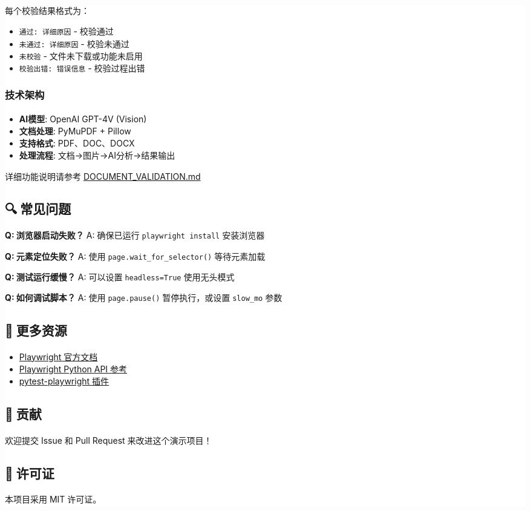 每个校验结果格式为：
- `通过: 详细原因` - 校验通过
- `未通过: 详细原因` - 校验未通过
- `未校验` - 文件未下载或功能未启用
- `校验出错: 错误信息` - 校验过程出错

### 技术架构

- **AI模型**: OpenAI GPT-4V (Vision)
- **文档处理**: PyMuPDF + Pillow
- **支持格式**: PDF、DOC、DOCX
- **处理流程**: 文档→图片→AI分析→结果输出

详细功能说明请参考 [DOCUMENT_VALIDATION.md](DOCUMENT_VALIDATION.md)

## 🔍 常见问题

**Q: 浏览器启动失败？**
A: 确保已运行 `playwright install` 安装浏览器

**Q: 元素定位失败？**
A: 使用 `page.wait_for_selector()` 等待元素加载

**Q: 测试运行缓慢？**
A: 可以设置 `headless=True` 使用无头模式

**Q: 如何调试脚本？**
A: 使用 `page.pause()` 暂停执行，或设置 `slow_mo` 参数

## 📝 更多资源

- [Playwright 官方文档](https://playwright.dev/python/)
- [Playwright Python API 参考](https://playwright.dev/python/docs/api/class-playwright)
- [pytest-playwright 插件](https://github.com/microsoft/playwright-pytest)

## 🤝 贡献

欢迎提交 Issue 和 Pull Request 来改进这个演示项目！

## 📄 许可证

本项目采用 MIT 许可证。


